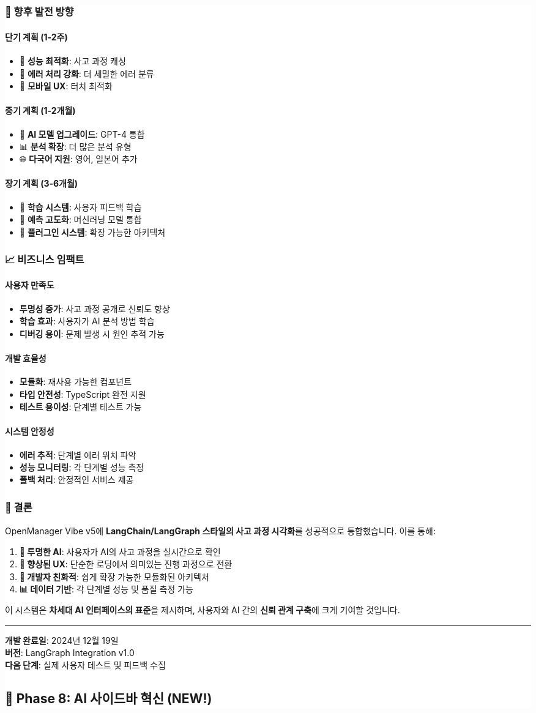 ### 🚀 향후 발전 방향

#### 단기 계획 (1-2주)
- 🎯 **성능 최적화**: 사고 과정 캐싱
- 🔧 **에러 처리 강화**: 더 세밀한 에러 분류
- 📱 **모바일 UX**: 터치 최적화

#### 중기 계획 (1-2개월)
- 🤖 **AI 모델 업그레이드**: GPT-4 통합
- 📊 **분석 확장**: 더 많은 분석 유형
- 🌐 **다국어 지원**: 영어, 일본어 추가

#### 장기 계획 (3-6개월)
- 🧠 **학습 시스템**: 사용자 피드백 학습
- 🔮 **예측 고도화**: 머신러닝 모델 통합
- 🎪 **플러그인 시스템**: 확장 가능한 아키텍처

### 📈 비즈니스 임팩트

#### 사용자 만족도
- **투명성 증가**: 사고 과정 공개로 신뢰도 향상
- **학습 효과**: 사용자가 AI 분석 방법 학습
- **디버깅 용이**: 문제 발생 시 원인 추적 가능

#### 개발 효율성
- **모듈화**: 재사용 가능한 컴포넌트
- **타입 안전성**: TypeScript 완전 지원
- **테스트 용이성**: 단계별 테스트 가능

#### 시스템 안정성
- **에러 추적**: 단계별 에러 위치 파악
- **성능 모니터링**: 각 단계별 성능 측정
- **폴백 처리**: 안정적인 서비스 제공

### 🎯 결론

OpenManager Vibe v5에 **LangChain/LangGraph 스타일의 사고 과정 시각화**를 성공적으로 통합했습니다. 이를 통해:

1. **🧠 투명한 AI**: 사용자가 AI의 사고 과정을 실시간으로 확인
2. **🎨 향상된 UX**: 단순한 로딩에서 의미있는 진행 과정으로 전환
3. **🔧 개발자 친화적**: 쉽게 확장 가능한 모듈화된 아키텍처
4. **📊 데이터 기반**: 각 단계별 성능 및 품질 측정 가능

이 시스템은 **차세대 AI 인터페이스의 표준**을 제시하며, 사용자와 AI 간의 **신뢰 관계 구축**에 크게 기여할 것입니다.

---

**개발 완료일**: 2024년 12월 19일  
**버전**: LangGraph Integration v1.0  
**다음 단계**: 실제 사용자 테스트 및 피드백 수집 

## 🚀 Phase 8: AI 사이드바 혁신 (NEW!)
